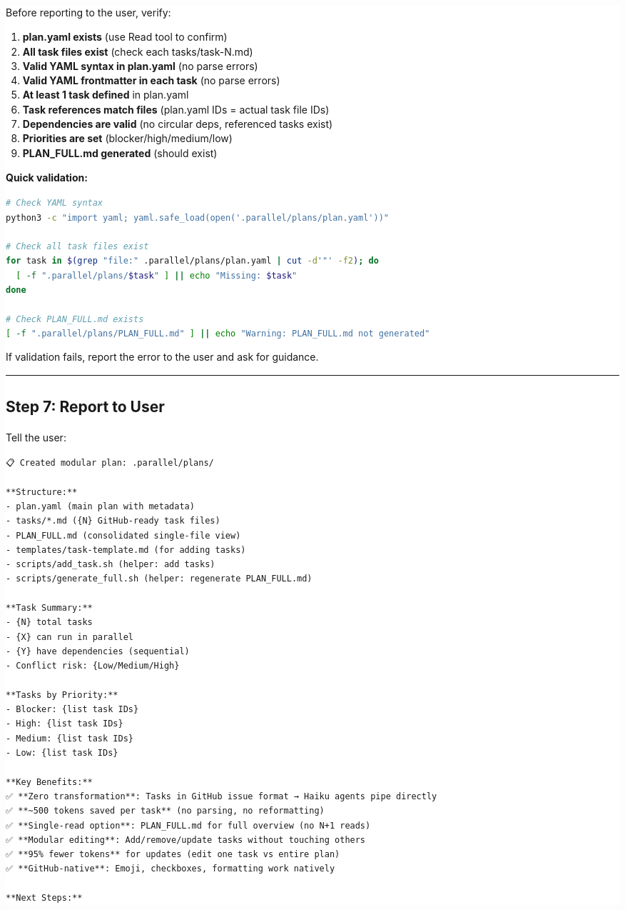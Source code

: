 Before reporting to the user, verify:

1. **plan.yaml exists** (use Read tool to confirm)
2. **All task files exist** (check each tasks/task-N.md)
3. **Valid YAML syntax in plan.yaml** (no parse errors)
4. **Valid YAML frontmatter in each task** (no parse errors)
5. **At least 1 task defined** in plan.yaml
6. **Task references match files** (plan.yaml IDs = actual task file IDs)
7. **Dependencies are valid** (no circular deps, referenced tasks exist)
8. **Priorities are set** (blocker/high/medium/low)
9. **PLAN_FULL.md generated** (should exist)

**Quick validation:**
```bash
# Check YAML syntax
python3 -c "import yaml; yaml.safe_load(open('.parallel/plans/plan.yaml'))"

# Check all task files exist
for task in $(grep "file:" .parallel/plans/plan.yaml | cut -d'"' -f2); do
  [ -f ".parallel/plans/$task" ] || echo "Missing: $task"
done

# Check PLAN_FULL.md exists
[ -f ".parallel/plans/PLAN_FULL.md" ] || echo "Warning: PLAN_FULL.md not generated"
```

If validation fails, report the error to the user and ask for guidance.

---

## Step 7: Report to User

Tell the user:

```
📋 Created modular plan: .parallel/plans/

**Structure:**
- plan.yaml (main plan with metadata)
- tasks/*.md ({N} GitHub-ready task files)
- PLAN_FULL.md (consolidated single-file view)
- templates/task-template.md (for adding tasks)
- scripts/add_task.sh (helper: add tasks)
- scripts/generate_full.sh (helper: regenerate PLAN_FULL.md)

**Task Summary:**
- {N} total tasks
- {X} can run in parallel
- {Y} have dependencies (sequential)
- Conflict risk: {Low/Medium/High}

**Tasks by Priority:**
- Blocker: {list task IDs}
- High: {list task IDs}
- Medium: {list task IDs}
- Low: {list task IDs}

**Key Benefits:**
✅ **Zero transformation**: Tasks in GitHub issue format → Haiku agents pipe directly
✅ **~500 tokens saved per task** (no parsing, no reformatting)
✅ **Single-read option**: PLAN_FULL.md for full overview (no N+1 reads)
✅ **Modular editing**: Add/remove/update tasks without touching others
✅ **95% fewer tokens** for updates (edit one task vs entire plan)
✅ **GitHub-native**: Emoji, checkboxes, formatting work natively

**Next Steps:**
```